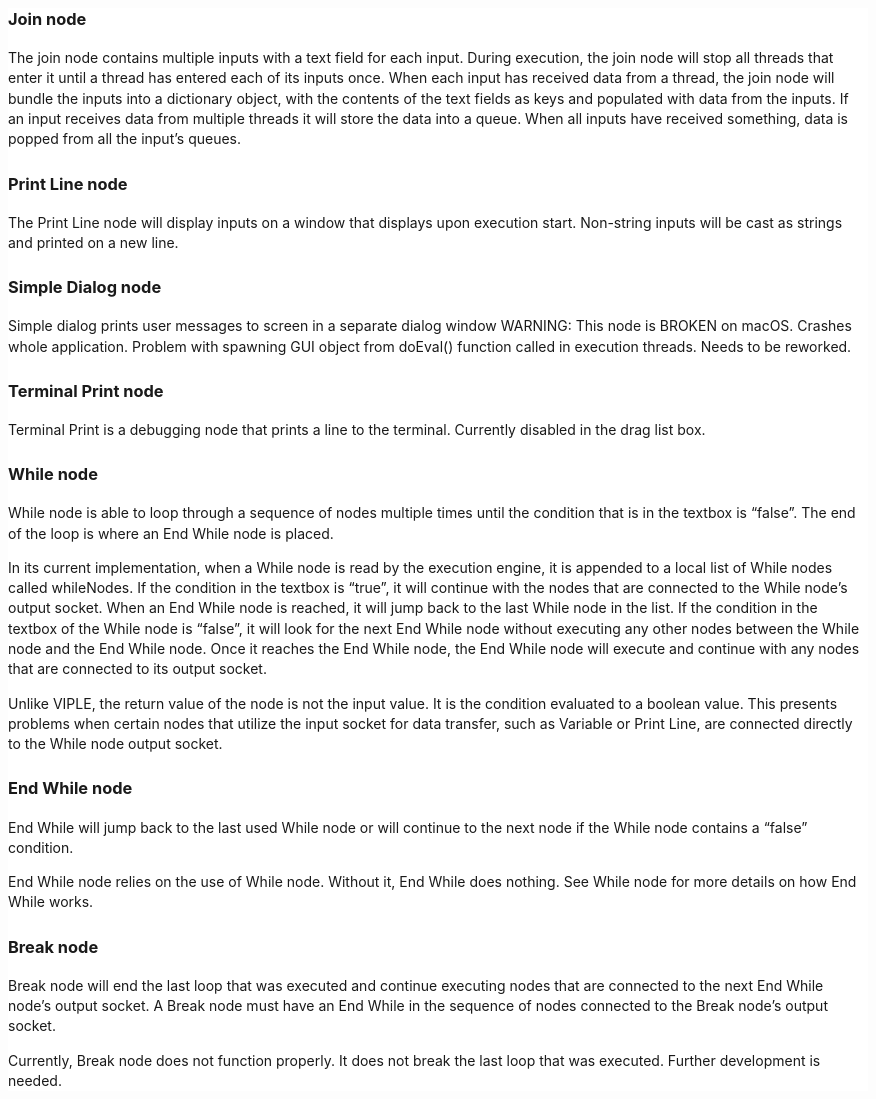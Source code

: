 ### Join node
The join node contains multiple inputs with a text field for each input. During execution, the join node will stop all threads that enter it until a thread has entered each of its inputs once. When each input has received data from a thread, the join node will bundle the inputs into a dictionary object, with the contents of the text fields as keys and populated with data from the inputs.
If an input receives data from multiple threads it will store the data into a queue. When all inputs have received something, data is popped from all the input’s queues.

### Print Line node
The Print Line node will display inputs on a window that displays upon execution start. Non-string inputs will be cast as strings and printed on a new line.

### Simple Dialog node
Simple dialog prints user messages to screen in a separate dialog window
WARNING: This node is BROKEN on macOS. Crashes whole application.
Problem with spawning GUI object from doEval() function called in execution threads.
Needs to be reworked.

### Terminal Print node
Terminal Print is a debugging node that prints a line to the terminal. Currently disabled in the drag list box.

### While node
While node is able to loop through a sequence of nodes multiple times until the condition that is in the textbox is “false”. The end of the loop is where an End While node is placed.

In its current implementation, when a While node is read by the execution engine, it is appended to a local list of While nodes called whileNodes. If the condition in the textbox is “true”, it will continue with the nodes that are connected to the While node’s output socket. When an End While node is reached, it will jump back to the last While node in the list. If the condition in the textbox of the While node is “false”, it will look for the next End While node without executing any other nodes between the While node and the End While node. Once it reaches the End While node, the End While node will execute and continue with any nodes that are connected to its output socket.

Unlike VIPLE, the return value of the node is not the input value. It is the condition evaluated to a boolean value. This presents problems when certain nodes that utilize the input socket for data transfer, such as Variable or Print Line, are connected directly to the While node output socket.

### End While node
End While will jump back to the last used While node or will continue to the next node if the While node contains a “false” condition.

End While node relies on the use of While node. Without it, End While does nothing. See While node for more details on how End While works.

### Break node
Break node will end the last loop that was executed and continue executing nodes that are connected to the next End While node’s output socket. A Break node must have an End While in the sequence of nodes connected to the Break node’s output socket.

Currently, Break node does not function properly. It does not break the last loop that was executed. Further development is needed.
